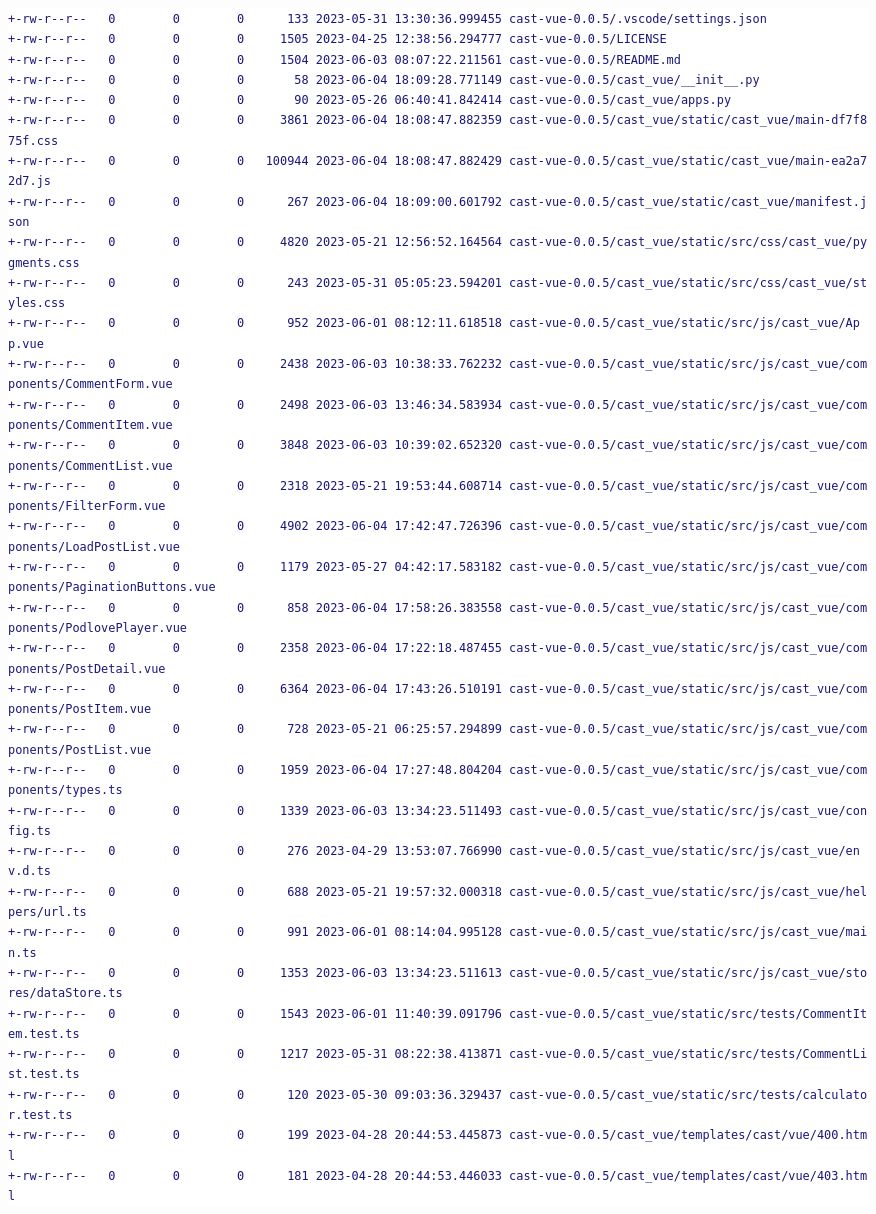 ```diff
+-rw-r--r--   0        0        0      133 2023-05-31 13:30:36.999455 cast-vue-0.0.5/.vscode/settings.json
+-rw-r--r--   0        0        0     1505 2023-04-25 12:38:56.294777 cast-vue-0.0.5/LICENSE
+-rw-r--r--   0        0        0     1504 2023-06-03 08:07:22.211561 cast-vue-0.0.5/README.md
+-rw-r--r--   0        0        0       58 2023-06-04 18:09:28.771149 cast-vue-0.0.5/cast_vue/__init__.py
+-rw-r--r--   0        0        0       90 2023-05-26 06:40:41.842414 cast-vue-0.0.5/cast_vue/apps.py
+-rw-r--r--   0        0        0     3861 2023-06-04 18:08:47.882359 cast-vue-0.0.5/cast_vue/static/cast_vue/main-df7f875f.css
+-rw-r--r--   0        0        0   100944 2023-06-04 18:08:47.882429 cast-vue-0.0.5/cast_vue/static/cast_vue/main-ea2a72d7.js
+-rw-r--r--   0        0        0      267 2023-06-04 18:09:00.601792 cast-vue-0.0.5/cast_vue/static/cast_vue/manifest.json
+-rw-r--r--   0        0        0     4820 2023-05-21 12:56:52.164564 cast-vue-0.0.5/cast_vue/static/src/css/cast_vue/pygments.css
+-rw-r--r--   0        0        0      243 2023-05-31 05:05:23.594201 cast-vue-0.0.5/cast_vue/static/src/css/cast_vue/styles.css
+-rw-r--r--   0        0        0      952 2023-06-01 08:12:11.618518 cast-vue-0.0.5/cast_vue/static/src/js/cast_vue/App.vue
+-rw-r--r--   0        0        0     2438 2023-06-03 10:38:33.762232 cast-vue-0.0.5/cast_vue/static/src/js/cast_vue/components/CommentForm.vue
+-rw-r--r--   0        0        0     2498 2023-06-03 13:46:34.583934 cast-vue-0.0.5/cast_vue/static/src/js/cast_vue/components/CommentItem.vue
+-rw-r--r--   0        0        0     3848 2023-06-03 10:39:02.652320 cast-vue-0.0.5/cast_vue/static/src/js/cast_vue/components/CommentList.vue
+-rw-r--r--   0        0        0     2318 2023-05-21 19:53:44.608714 cast-vue-0.0.5/cast_vue/static/src/js/cast_vue/components/FilterForm.vue
+-rw-r--r--   0        0        0     4902 2023-06-04 17:42:47.726396 cast-vue-0.0.5/cast_vue/static/src/js/cast_vue/components/LoadPostList.vue
+-rw-r--r--   0        0        0     1179 2023-05-27 04:42:17.583182 cast-vue-0.0.5/cast_vue/static/src/js/cast_vue/components/PaginationButtons.vue
+-rw-r--r--   0        0        0      858 2023-06-04 17:58:26.383558 cast-vue-0.0.5/cast_vue/static/src/js/cast_vue/components/PodlovePlayer.vue
+-rw-r--r--   0        0        0     2358 2023-06-04 17:22:18.487455 cast-vue-0.0.5/cast_vue/static/src/js/cast_vue/components/PostDetail.vue
+-rw-r--r--   0        0        0     6364 2023-06-04 17:43:26.510191 cast-vue-0.0.5/cast_vue/static/src/js/cast_vue/components/PostItem.vue
+-rw-r--r--   0        0        0      728 2023-05-21 06:25:57.294899 cast-vue-0.0.5/cast_vue/static/src/js/cast_vue/components/PostList.vue
+-rw-r--r--   0        0        0     1959 2023-06-04 17:27:48.804204 cast-vue-0.0.5/cast_vue/static/src/js/cast_vue/components/types.ts
+-rw-r--r--   0        0        0     1339 2023-06-03 13:34:23.511493 cast-vue-0.0.5/cast_vue/static/src/js/cast_vue/config.ts
+-rw-r--r--   0        0        0      276 2023-04-29 13:53:07.766990 cast-vue-0.0.5/cast_vue/static/src/js/cast_vue/env.d.ts
+-rw-r--r--   0        0        0      688 2023-05-21 19:57:32.000318 cast-vue-0.0.5/cast_vue/static/src/js/cast_vue/helpers/url.ts
+-rw-r--r--   0        0        0      991 2023-06-01 08:14:04.995128 cast-vue-0.0.5/cast_vue/static/src/js/cast_vue/main.ts
+-rw-r--r--   0        0        0     1353 2023-06-03 13:34:23.511613 cast-vue-0.0.5/cast_vue/static/src/js/cast_vue/stores/dataStore.ts
+-rw-r--r--   0        0        0     1543 2023-06-01 11:40:39.091796 cast-vue-0.0.5/cast_vue/static/src/tests/CommentItem.test.ts
+-rw-r--r--   0        0        0     1217 2023-05-31 08:22:38.413871 cast-vue-0.0.5/cast_vue/static/src/tests/CommentList.test.ts
+-rw-r--r--   0        0        0      120 2023-05-30 09:03:36.329437 cast-vue-0.0.5/cast_vue/static/src/tests/calculator.test.ts
+-rw-r--r--   0        0        0      199 2023-04-28 20:44:53.445873 cast-vue-0.0.5/cast_vue/templates/cast/vue/400.html
+-rw-r--r--   0        0        0      181 2023-04-28 20:44:53.446033 cast-vue-0.0.5/cast_vue/templates/cast/vue/403.html
```